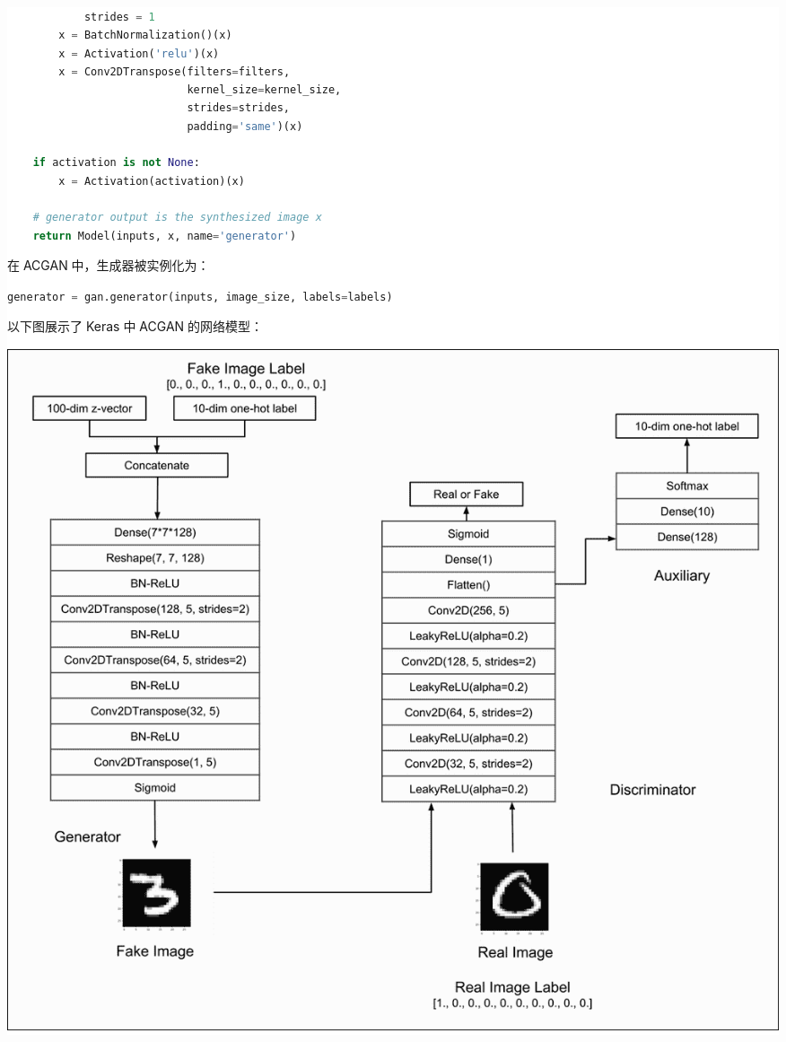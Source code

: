```py
            strides = 1
        x = BatchNormalization()(x)
        x = Activation('relu')(x)
        x = Conv2DTranspose(filters=filters,
                            kernel_size=kernel_size,
                            strides=strides,
                            padding='same')(x)

    if activation is not None:
        x = Activation(activation)(x)

    # generator output is the synthesized image x
    return Model(inputs, x, name='generator')
```

在 ACGAN 中，生成器被实例化为：

```py
generator = gan.generator(inputs, image_size, labels=labels)
```

以下图展示了 Keras 中 ACGAN 的网络模型：

![Auxiliary classifier GAN (ACGAN)](img/B08956_05_09.jpg)
